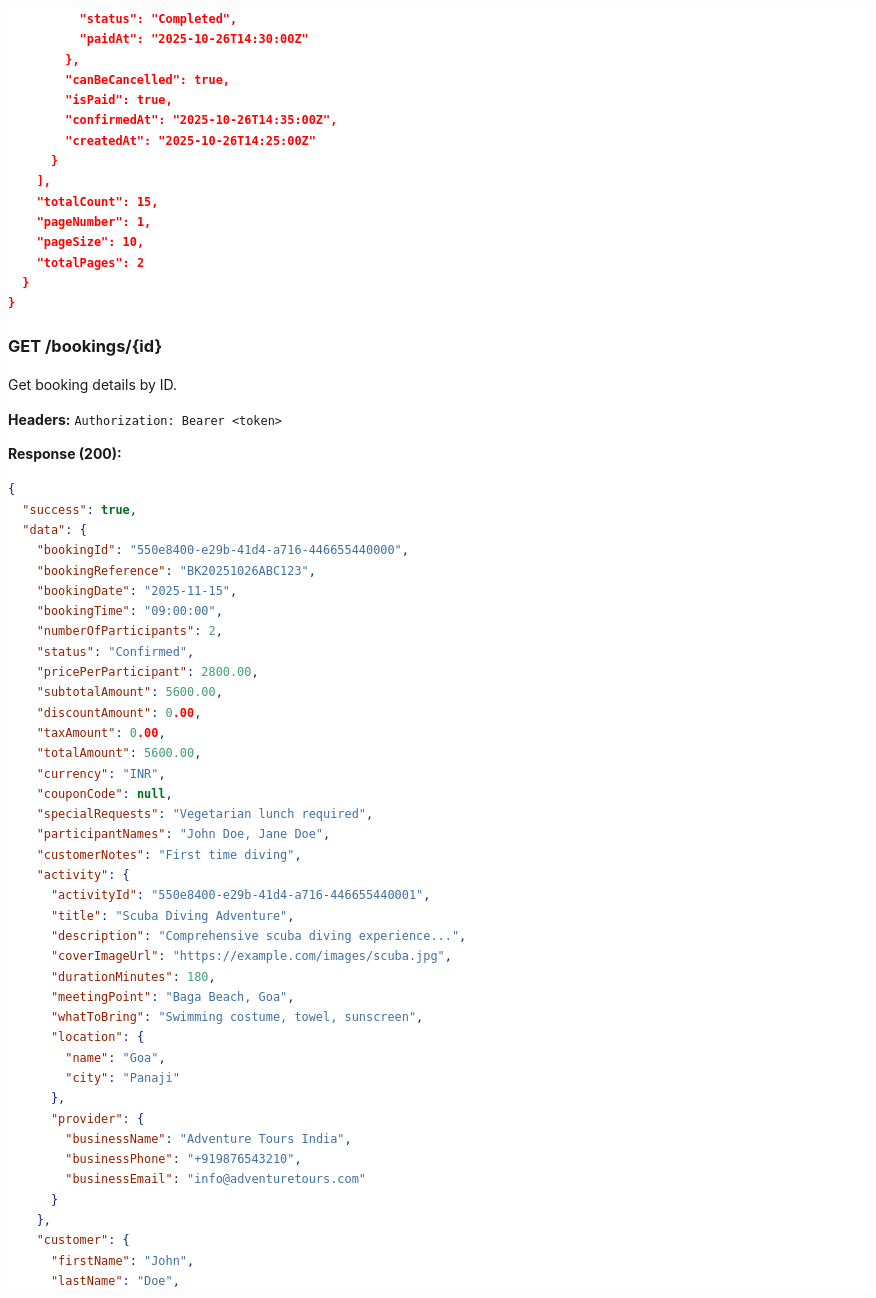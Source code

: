 ```json
          "status": "Completed",
          "paidAt": "2025-10-26T14:30:00Z"
        },
        "canBeCancelled": true,
        "isPaid": true,
        "confirmedAt": "2025-10-26T14:35:00Z",
        "createdAt": "2025-10-26T14:25:00Z"
      }
    ],
    "totalCount": 15,
    "pageNumber": 1,
    "pageSize": 10,
    "totalPages": 2
  }
}
```

### GET /bookings/{id}
Get booking details by ID.

**Headers:** `Authorization: Bearer <token>`

**Response (200):**
```json
{
  "success": true,
  "data": {
    "bookingId": "550e8400-e29b-41d4-a716-446655440000",
    "bookingReference": "BK20251026ABC123",
    "bookingDate": "2025-11-15",
    "bookingTime": "09:00:00",
    "numberOfParticipants": 2,
    "status": "Confirmed",
    "pricePerParticipant": 2800.00,
    "subtotalAmount": 5600.00,
    "discountAmount": 0.00,
    "taxAmount": 0.00,
    "totalAmount": 5600.00,
    "currency": "INR",
    "couponCode": null,
    "specialRequests": "Vegetarian lunch required",
    "participantNames": "John Doe, Jane Doe",
    "customerNotes": "First time diving",
    "activity": {
      "activityId": "550e8400-e29b-41d4-a716-446655440001",
      "title": "Scuba Diving Adventure",
      "description": "Comprehensive scuba diving experience...",
      "coverImageUrl": "https://example.com/images/scuba.jpg",
      "durationMinutes": 180,
      "meetingPoint": "Baga Beach, Goa",
      "whatToBring": "Swimming costume, towel, sunscreen",
      "location": {
        "name": "Goa",
        "city": "Panaji"
      },
      "provider": {
        "businessName": "Adventure Tours India",
        "businessPhone": "+919876543210",
        "businessEmail": "info@adventuretours.com"
      }
    },
    "customer": {
      "firstName": "John",
      "lastName": "Doe",
```